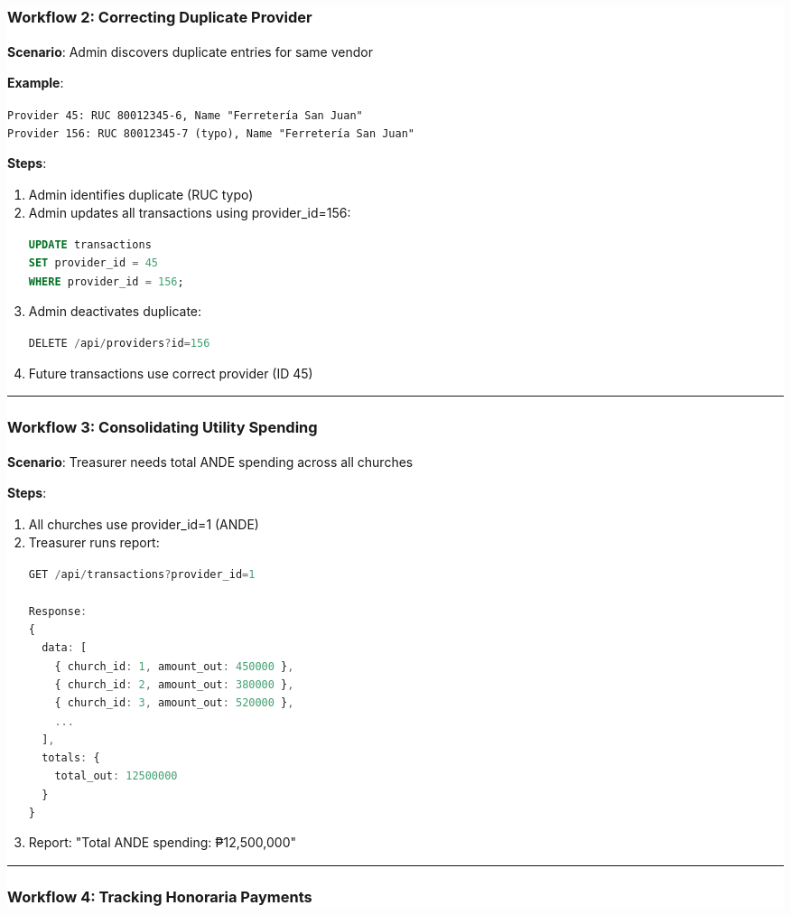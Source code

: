 
### Workflow 2: Correcting Duplicate Provider

**Scenario**: Admin discovers duplicate entries for same vendor

**Example**:
```
Provider 45: RUC 80012345-6, Name "Ferretería San Juan"
Provider 156: RUC 80012345-7 (typo), Name "Ferretería San Juan"
```

**Steps**:
1. Admin identifies duplicate (RUC typo)
2. Admin updates all transactions using provider_id=156:
   ```sql
   UPDATE transactions
   SET provider_id = 45
   WHERE provider_id = 156;
   ```
3. Admin deactivates duplicate:
   ```typescript
   DELETE /api/providers?id=156
   ```
4. Future transactions use correct provider (ID 45)

---

### Workflow 3: Consolidating Utility Spending

**Scenario**: Treasurer needs total ANDE spending across all churches

**Steps**:
1. All churches use provider_id=1 (ANDE)
2. Treasurer runs report:
   ```typescript
   GET /api/transactions?provider_id=1

   Response:
   {
     data: [
       { church_id: 1, amount_out: 450000 },
       { church_id: 2, amount_out: 380000 },
       { church_id: 3, amount_out: 520000 },
       ...
     ],
     totals: {
       total_out: 12500000
     }
   }
   ```
3. Report: "Total ANDE spending: ₱12,500,000"

---

### Workflow 4: Tracking Honoraria Payments

